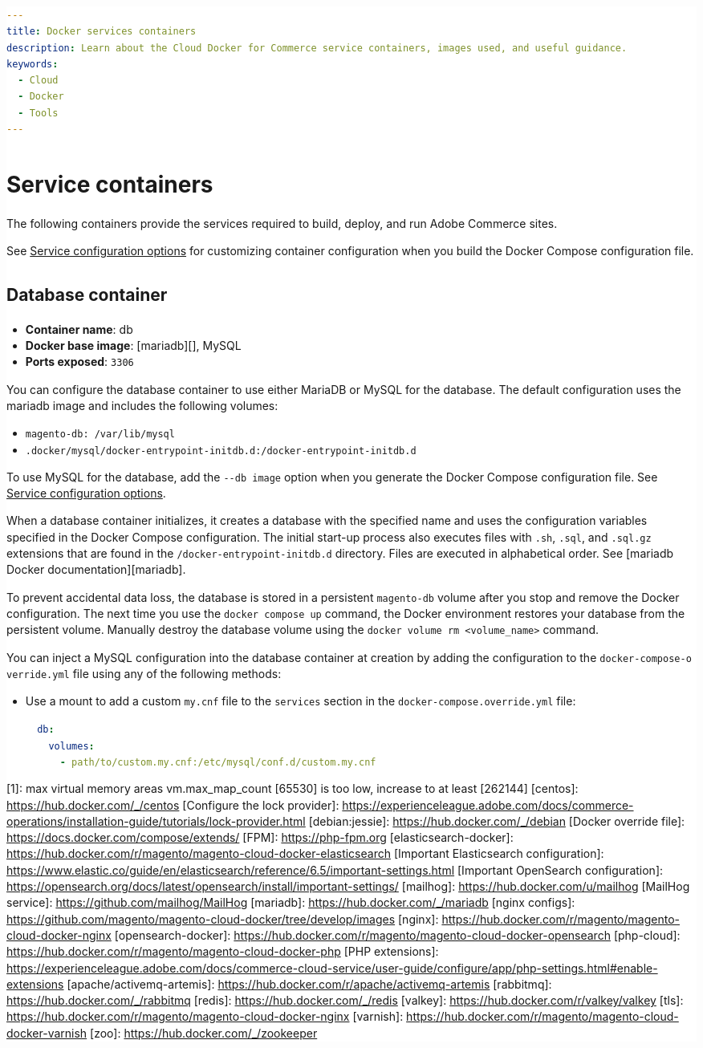```yaml
---
title: Docker services containers
description: Learn about the Cloud Docker for Commerce service containers, images used, and useful guidance.
keywords:
  - Cloud
  - Docker
  - Tools
---
```


# Service containers

The following containers provide the services required to build, deploy, and run Adobe Commerce sites.

<InlineAlert variant="info" slots="text"/>

See [Service configuration options](index.md#service-containers) for customizing container configuration when you build the Docker Compose configuration file.

## Database container

- **Container name**: db
- **Docker base image**: [mariadb][], MySQL
- **Ports exposed**: `3306`

You can configure the database container to use either MariaDB or MySQL for the database. The default configuration uses the mariadb image and includes the following volumes:

- `magento-db: /var/lib/mysql`
- `.docker/mysql/docker-entrypoint-initdb.d:/docker-entrypoint-initdb.d`

To use MySQL for the database, add the `--db image` option when you generate the Docker Compose configuration file. See [Service configuration options](index.md#service-containers).

When a database container initializes, it creates a database with the specified name and uses the configuration variables specified in the Docker Compose configuration. The initial start-up process also executes files with `.sh`, `.sql`, and `.sql.gz` extensions that are found in the `/docker-entrypoint-initdb.d` directory. Files are executed in alphabetical order. See [mariadb Docker documentation][mariadb].

To prevent accidental data loss, the database is stored in a persistent `magento-db` volume after you stop and remove the Docker configuration. The next time you use the `docker compose up` command, the Docker environment restores your database from the persistent volume. Manually destroy the database volume using the `docker volume rm <volume_name>` command.

You can inject a MySQL configuration into the database container at creation by adding the configuration to the `docker-compose-override.yml` file using any of the following methods:

-  Use a mount to add a custom `my.cnf` file to the `services` section in the  `docker-compose.override.yml` file:

   ```yaml
     db:
       volumes:
         - path/to/custom.my.cnf:/etc/mysql/conf.d/custom.my.cnf
   ```


[1]: max virtual memory areas vm.max_map_count [65530] is too low, increase to at least [262144]
[centos]: https://hub.docker.com/_/centos
[Configure the lock provider]: https://experienceleague.adobe.com/docs/commerce-operations/installation-guide/tutorials/lock-provider.html
[debian:jessie]: https://hub.docker.com/_/debian
[Docker override file]: https://docs.docker.com/compose/extends/
[FPM]: https://php-fpm.org
[elasticsearch-docker]: https://hub.docker.com/r/magento/magento-cloud-docker-elasticsearch
[Important Elasticsearch configuration]: https://www.elastic.co/guide/en/elasticsearch/reference/6.5/important-settings.html
[Important OpenSearch configuration]: https://opensearch.org/docs/latest/opensearch/install/important-settings/
[mailhog]: https://hub.docker.com/u/mailhog
[MailHog service]: https://github.com/mailhog/MailHog
[mariadb]: https://hub.docker.com/_/mariadb
[nginx configs]: https://github.com/magento/magento-cloud-docker/tree/develop/images
[nginx]: https://hub.docker.com/r/magento/magento-cloud-docker-nginx
[opensearch-docker]: https://hub.docker.com/r/magento/magento-cloud-docker-opensearch
[php-cloud]: https://hub.docker.com/r/magento/magento-cloud-docker-php
[PHP extensions]: https://experienceleague.adobe.com/docs/commerce-cloud-service/user-guide/configure/app/php-settings.html#enable-extensions
[apache/activemq-artemis]: https://hub.docker.com/r/apache/activemq-artemis
[rabbitmq]: https://hub.docker.com/_/rabbitmq
[redis]: https://hub.docker.com/_/redis
[valkey]: https://hub.docker.com/r/valkey/valkey
[tls]: https://hub.docker.com/r/magento/magento-cloud-docker-nginx
[varnish]: https://hub.docker.com/r/magento/magento-cloud-docker-varnish
[zoo]: https://hub.docker.com/_/zookeeper